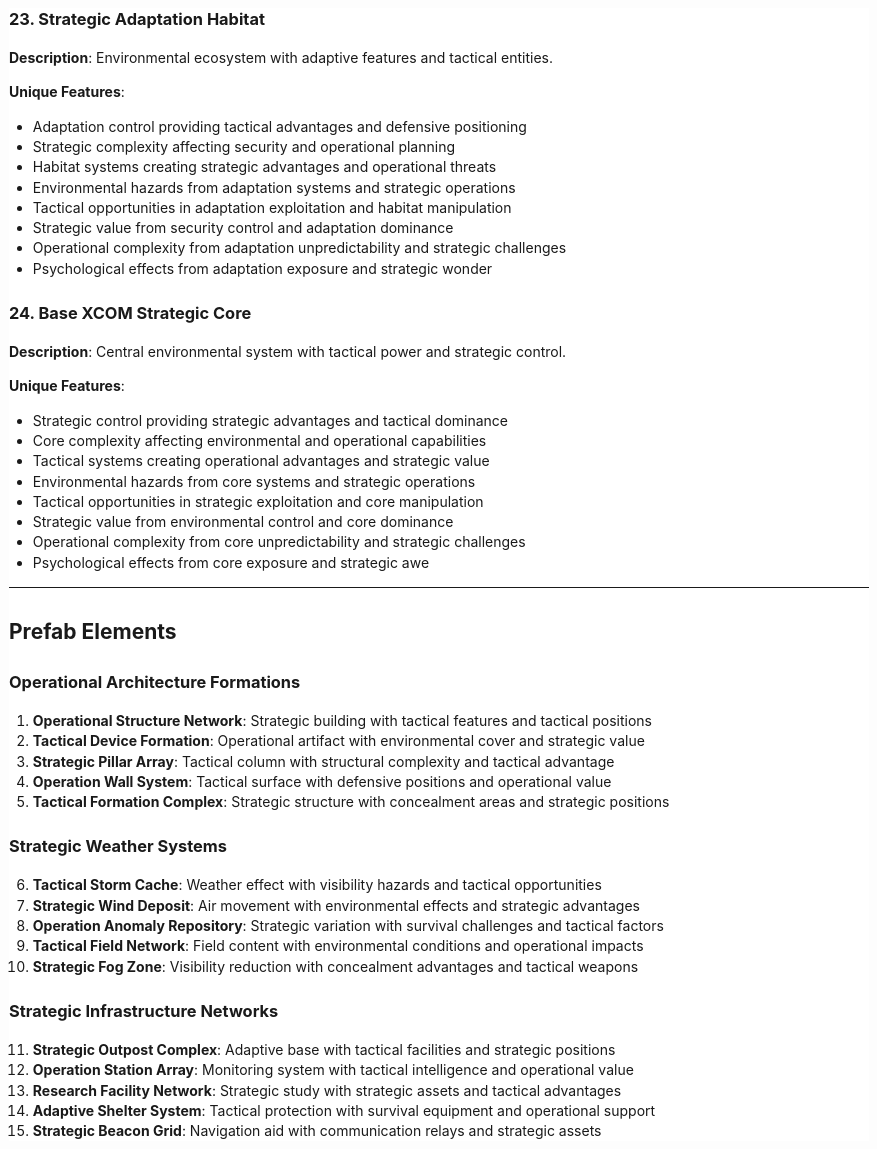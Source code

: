 ### 23. Strategic Adaptation Habitat
**Description**: Environmental ecosystem with adaptive features and tactical entities.

**Unique Features**:
- Adaptation control providing tactical advantages and defensive positioning
- Strategic complexity affecting security and operational planning
- Habitat systems creating strategic advantages and operational threats
- Environmental hazards from adaptation systems and strategic operations
- Tactical opportunities in adaptation exploitation and habitat manipulation
- Strategic value from security control and adaptation dominance
- Operational complexity from adaptation unpredictability and strategic challenges
- Psychological effects from adaptation exposure and strategic wonder

### 24. Base XCOM Strategic Core
**Description**: Central environmental system with tactical power and strategic control.

**Unique Features**:
- Strategic control providing strategic advantages and tactical dominance
- Core complexity affecting environmental and operational capabilities
- Tactical systems creating operational advantages and strategic value
- Environmental hazards from core systems and strategic operations
- Tactical opportunities in strategic exploitation and core manipulation
- Strategic value from environmental control and core dominance
- Operational complexity from core unpredictability and strategic challenges
- Psychological effects from core exposure and strategic awe

---

## Prefab Elements

### Operational Architecture Formations
1. **Operational Structure Network**: Strategic building with tactical features and tactical positions
2. **Tactical Device Formation**: Operational artifact with environmental cover and strategic value
3. **Strategic Pillar Array**: Tactical column with structural complexity and tactical advantage
4. **Operation Wall System**: Tactical surface with defensive positions and operational value
5. **Tactical Formation Complex**: Strategic structure with concealment areas and strategic positions

### Strategic Weather Systems
6. **Tactical Storm Cache**: Weather effect with visibility hazards and tactical opportunities
7. **Strategic Wind Deposit**: Air movement with environmental effects and strategic advantages
8. **Operation Anomaly Repository**: Strategic variation with survival challenges and tactical factors
9. **Tactical Field Network**: Field content with environmental conditions and operational impacts
10. **Strategic Fog Zone**: Visibility reduction with concealment advantages and tactical weapons

### Strategic Infrastructure Networks
11. **Strategic Outpost Complex**: Adaptive base with tactical facilities and strategic positions
12. **Operation Station Array**: Monitoring system with tactical intelligence and operational value
13. **Research Facility Network**: Strategic study with strategic assets and tactical advantages
14. **Adaptive Shelter System**: Tactical protection with survival equipment and operational support
15. **Strategic Beacon Grid**: Navigation aid with communication relays and strategic assets
